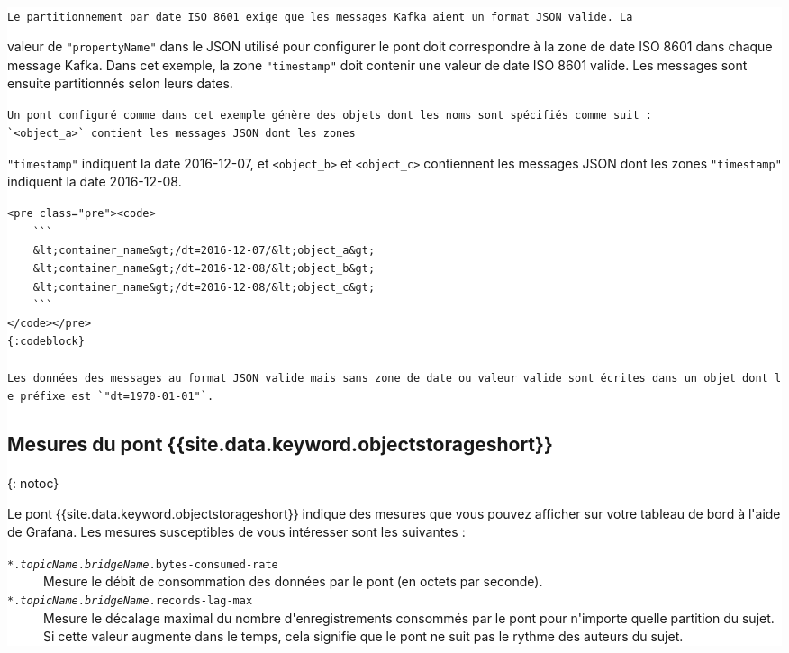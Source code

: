 	Le partitionnement par date ISO 8601 exige que les messages Kafka aient un format JSON valide. La
valeur de `"propertyName"` dans le JSON utilisé pour configurer le pont
doit correspondre à la zone de date ISO 	8601 dans chaque message Kafka. Dans cet exemple, la zone `"timestamp"` doit contenir une valeur de date ISO 8601
valide. Les messages sont ensuite partitionnés selon leurs dates.
	
	Un pont configuré comme dans cet exemple génère des objets dont les noms sont spécifiés comme suit :
	`<object_a>` contient les messages JSON dont les zones
`"timestamp"` indiquent la date 2016-12-07, et `<object_b>` et `<object_c>` contiennent les messages JSON dont les zones `"timestamp"` indiquent la date
	2016-12-08.

    <pre class="pre"><code>
        ```
        &lt;container_name&gt;/dt=2016-12-07/&lt;object_a&gt;
        &lt;container_name&gt;/dt=2016-12-08/&lt;object_b&gt;
        &lt;container_name&gt;/dt=2016-12-08/&lt;object_c&gt;
        ```       
    </code></pre>
    {:codeblock}

	Les données des messages au format JSON valide mais sans zone de date ou valeur valide sont écrites dans un objet dont le préfixe est `"dt=1970-01-01"`.

## Mesures du pont {{site.data.keyword.objectstorageshort}}
{: notoc}

Le pont {{site.data.keyword.objectstorageshort}} indique des mesures que vous pouvez afficher sur votre tableau de bord à l'aide de Grafana. Les
mesures susceptibles de vous intéresser sont les suivantes :
<dl>
<dt><code>*.<var class="keyword varname">topicName</var>.<var class="keyword varname">bridgeName</var>.bytes-consumed-rate</code></dt>
<dd>Mesure le débit de consommation des données par le pont (en octets par seconde).</dd>
<dt><code>*.<var class="keyword varname">topicName</var>.<var class="keyword varname">bridgeName</var>.records-lag-max</code></dt>
<dd>Mesure le décalage maximal du nombre d'enregistrements consommés par le pont pour n'importe quelle partition du sujet. Si
cette valeur augmente dans le temps, cela signifie que le pont ne suit pas le rythme des auteurs du sujet.</dd>
</dl>

